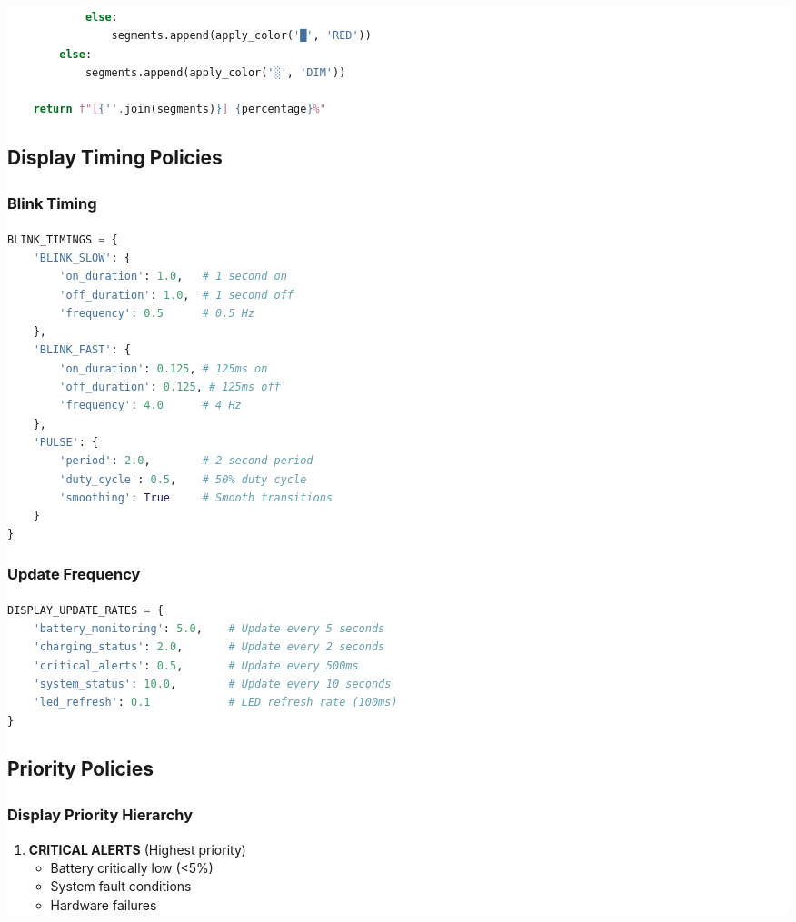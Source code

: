 ```python
            else:
                segments.append(apply_color('█', 'RED'))
        else:
            segments.append(apply_color('░', 'DIM'))
    
    return f"[{''.join(segments)}] {percentage}%"
```

## Display Timing Policies

### Blink Timing
```python
BLINK_TIMINGS = {
    'BLINK_SLOW': {
        'on_duration': 1.0,   # 1 second on
        'off_duration': 1.0,  # 1 second off
        'frequency': 0.5      # 0.5 Hz
    },
    'BLINK_FAST': {
        'on_duration': 0.125, # 125ms on
        'off_duration': 0.125, # 125ms off
        'frequency': 4.0      # 4 Hz
    },
    'PULSE': {
        'period': 2.0,        # 2 second period
        'duty_cycle': 0.5,    # 50% duty cycle
        'smoothing': True     # Smooth transitions
    }
}
```

### Update Frequency
```python
DISPLAY_UPDATE_RATES = {
    'battery_monitoring': 5.0,    # Update every 5 seconds
    'charging_status': 2.0,       # Update every 2 seconds
    'critical_alerts': 0.5,       # Update every 500ms
    'system_status': 10.0,        # Update every 10 seconds
    'led_refresh': 0.1            # LED refresh rate (100ms)
}
```

## Priority Policies

### Display Priority Hierarchy
1. **CRITICAL ALERTS** (Highest priority)
   - Battery critically low (<5%)
   - System fault conditions
   - Hardware failures
